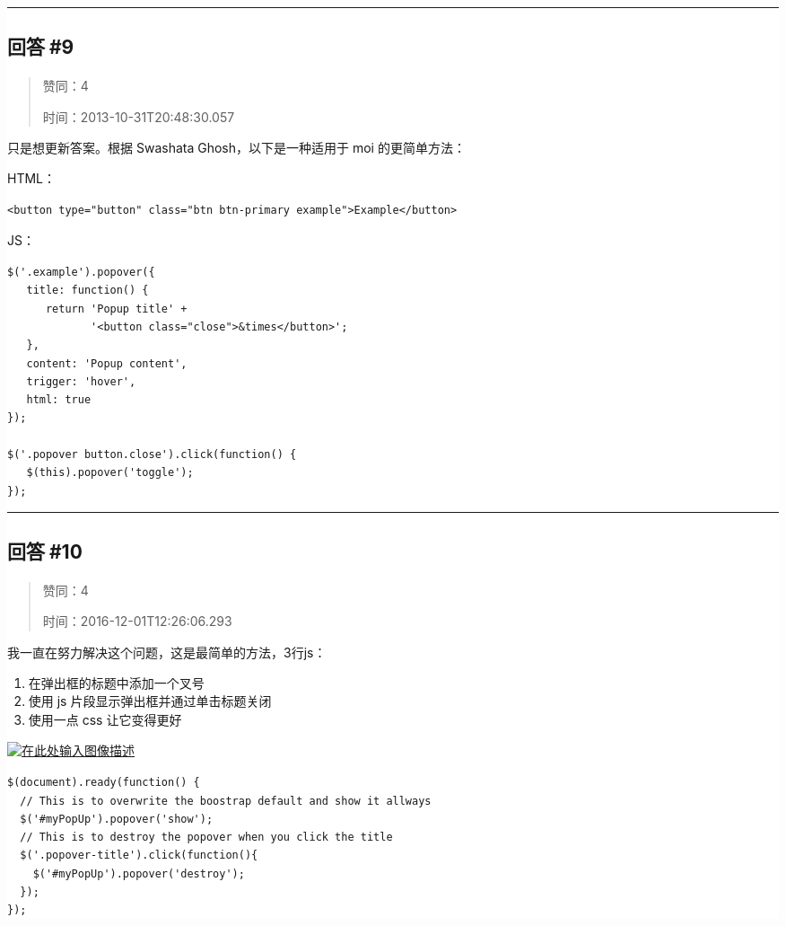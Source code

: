 * * *

## 回答 #9

> 赞同：4
> 
> 时间：2013-10-31T20:48:30.057

只是想更新答案。根据 Swashata Ghosh，以下是一种适用于 moi 的更简单方法：

HTML：

```
<button type="button" class="btn btn-primary example">Example</button> 
```

JS：

```
$('.example').popover({
   title: function() {
      return 'Popup title' +
             '<button class="close">&times</button>';
   },
   content: 'Popup content',
   trigger: 'hover',
   html: true
});

$('.popover button.close').click(function() {
   $(this).popover('toggle');
}); 
```

* * *

## 回答 #10

> 赞同：4
> 
> 时间：2016-12-01T12:26:06.293

我一直在努力解决这个问题，这是最简单的方法，3行js：

1.  在弹出框的标题中添加一个叉号
2.  使用 js 片段显示弹出框并通过单击标题关闭
3.  使用一点 css 让它变得更好

[![在此处输入图像描述](../Images/ceb4568e8ec8bc2752d074f90efb2142.png)](https://i.stack.imgur.com/5jka0.png)

```
$(document).ready(function() {
  // This is to overwrite the boostrap default and show it allways
  $('#myPopUp').popover('show');
  // This is to destroy the popover when you click the title
  $('.popover-title').click(function(){
    $('#myPopUp').popover('destroy');
  });
});
```
